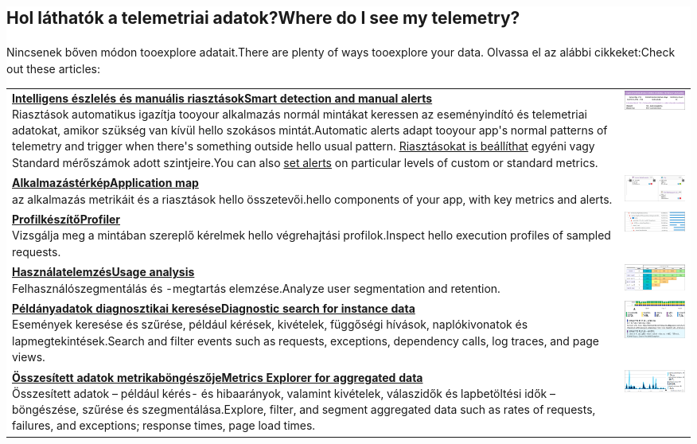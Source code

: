 ## <a name="where-do-i-see-my-telemetry"></a><span data-ttu-id="3ff81-143">Hol láthatók a telemetriai adatok?</span><span class="sxs-lookup"><span data-stu-id="3ff81-143">Where do I see my telemetry?</span></span>

<span data-ttu-id="3ff81-144">Nincsenek bőven módon tooexplore adatait.</span><span class="sxs-lookup"><span data-stu-id="3ff81-144">There are plenty of ways tooexplore your data.</span></span> <span data-ttu-id="3ff81-145">Olvassa el az alábbi cikkeket:</span><span class="sxs-lookup"><span data-stu-id="3ff81-145">Check out these articles:</span></span>

|  |  |
| --- | --- |
| [<span data-ttu-id="3ff81-146">**Intelligens észlelés és manuális riasztások**</span><span class="sxs-lookup"><span data-stu-id="3ff81-146">**Smart detection and manual alerts**</span></span>](app-insights-proactive-diagnostics.md)<br/><span data-ttu-id="3ff81-147">Riasztások automatikus igazítja tooyour alkalmazás normál mintákat keressen az eseményindító és telemetriai adatokat, amikor szükség van kívül hello szokásos mintát.</span><span class="sxs-lookup"><span data-stu-id="3ff81-147">Automatic alerts adapt tooyour app's normal patterns of telemetry and trigger when there's something outside hello usual pattern.</span></span> <span data-ttu-id="3ff81-148">[Riasztásokat is beállíthat](app-insights-alerts.md) egyéni vagy Standard mérőszámok adott szintjeire.</span><span class="sxs-lookup"><span data-stu-id="3ff81-148">You can also [set alerts](app-insights-alerts.md) on particular levels of custom or standard metrics.</span></span> |![Példa a riasztásokra](./media/app-insights-overview/alerts-tn.png) |
| [<span data-ttu-id="3ff81-150">**Alkalmazástérkép**</span><span class="sxs-lookup"><span data-stu-id="3ff81-150">**Application map**</span></span>](app-insights-app-map.md)<br/><span data-ttu-id="3ff81-151">az alkalmazás metrikáit és a riasztások hello összetevői.</span><span class="sxs-lookup"><span data-stu-id="3ff81-151">hello components of your app, with key metrics and alerts.</span></span> |![Alkalmazástérkép](./media/app-insights-overview/appmap-tn.png)  |
| [<span data-ttu-id="3ff81-153">**Profilkészítő**</span><span class="sxs-lookup"><span data-stu-id="3ff81-153">**Profiler**</span></span>](app-insights-profiler.md)<br/><span data-ttu-id="3ff81-154">Vizsgálja meg a mintában szereplő kérelmek hello végrehajtási profilok.</span><span class="sxs-lookup"><span data-stu-id="3ff81-154">Inspect hello execution profiles of sampled requests.</span></span> |![Profilkészítő](./media/app-insights-overview/profiler.png) |
| [<span data-ttu-id="3ff81-156">**Használatelemzés**</span><span class="sxs-lookup"><span data-stu-id="3ff81-156">**Usage analysis**</span></span>](app-insights-usage-overview.md)<br/><span data-ttu-id="3ff81-157">Felhasználószegmentálás és -megtartás elemzése.</span><span class="sxs-lookup"><span data-stu-id="3ff81-157">Analyze user segmentation and retention.</span></span>|![Megtartási eszköz](./media/app-insights-overview/retention.png) |
| [<span data-ttu-id="3ff81-159">**Példányadatok diagnosztikai keresése**</span><span class="sxs-lookup"><span data-stu-id="3ff81-159">**Diagnostic search for instance data**</span></span>](app-insights-diagnostic-search.md)<br/><span data-ttu-id="3ff81-160">Események keresése és szűrése, például kérések, kivételek, függőségi hívások, naplókivonatok és lapmegtekintések.</span><span class="sxs-lookup"><span data-stu-id="3ff81-160">Search and filter events such as requests, exceptions, dependency calls, log traces, and page views.</span></span>  |![Telemetriai adatok keresése](./media/app-insights-overview/search-tn.png) |
| [<span data-ttu-id="3ff81-162">**Összesített adatok metrikaböngészője**</span><span class="sxs-lookup"><span data-stu-id="3ff81-162">**Metrics Explorer for aggregated data**</span></span>](app-insights-metrics-explorer.md)<br/><span data-ttu-id="3ff81-163">Összesített adatok – például kérés- és hibaarányok, valamint kivételek, válaszidők és lapbetöltési idők – böngészése, szűrése és szegmentálása.</span><span class="sxs-lookup"><span data-stu-id="3ff81-163">Explore, filter, and segment aggregated data such as rates of requests, failures, and exceptions; response times, page load times.</span></span> |![Mérőszámok](./media/app-insights-overview/metrics-tn.png) |